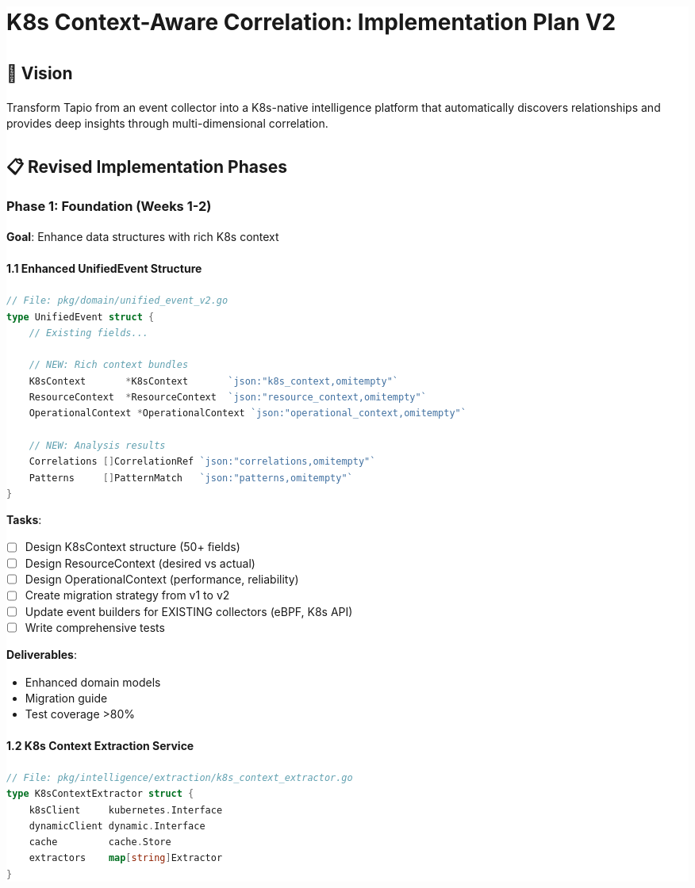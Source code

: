 # K8s Context-Aware Correlation: Implementation Plan V2

## 🎯 Vision

Transform Tapio from an event collector into a K8s-native intelligence platform that automatically discovers relationships and provides deep insights through multi-dimensional correlation.

## 📋 Revised Implementation Phases

### Phase 1: Foundation (Weeks 1-2)
**Goal**: Enhance data structures with rich K8s context

#### 1.1 Enhanced UnifiedEvent Structure
```go
// File: pkg/domain/unified_event_v2.go
type UnifiedEvent struct {
    // Existing fields...
    
    // NEW: Rich context bundles
    K8sContext       *K8sContext       `json:"k8s_context,omitempty"`
    ResourceContext  *ResourceContext  `json:"resource_context,omitempty"`
    OperationalContext *OperationalContext `json:"operational_context,omitempty"`
    
    // NEW: Analysis results
    Correlations []CorrelationRef `json:"correlations,omitempty"`
    Patterns     []PatternMatch   `json:"patterns,omitempty"`
}
```

**Tasks**:
- [ ] Design K8sContext structure (50+ fields)
- [ ] Design ResourceContext (desired vs actual)
- [ ] Design OperationalContext (performance, reliability)
- [ ] Create migration strategy from v1 to v2
- [ ] Update event builders for EXISTING collectors (eBPF, K8s API)
- [ ] Write comprehensive tests

**Deliverables**:
- Enhanced domain models
- Migration guide
- Test coverage >80%

#### 1.2 K8s Context Extraction Service
```go
// File: pkg/intelligence/extraction/k8s_context_extractor.go
type K8sContextExtractor struct {
    k8sClient     kubernetes.Interface
    dynamicClient dynamic.Interface
    cache         cache.Store
    extractors    map[string]Extractor
}
```
